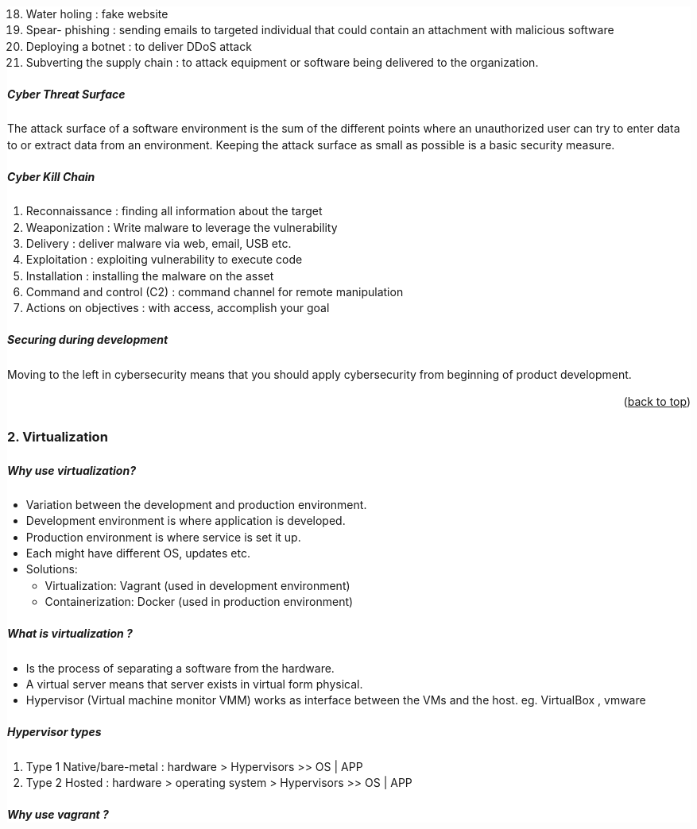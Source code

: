 18. Water holing : fake website 
19. Spear- phishing : sending emails to targeted individual that could contain an attachment with malicious software
20. Deploying a botnet : to deliver DDoS attack
21. Subverting the supply chain : to attack equipment or software being delivered to the organization. 

##### **Cyber Threat Surface** 

The attack surface of a software environment is the sum of the different points where an unauthorized user can try to enter data to or extract data from an environment. Keeping the attack surface as small as possible is a basic security measure.

##### **Cyber Kill Chain**

1. Reconnaissance : finding all information about the target
2. Weaponization : Write malware to leverage the vulnerability 
3. Delivery : deliver malware via web, email, USB etc.
4. Exploitation : exploiting vulnerability to execute code
5. Installation : installing the malware on the asset
6. Command and control (C2) : command channel for remote manipulation 
7. Actions on objectives : with access, accomplish your goal

##### **Securing during development**

Moving to the left in cybersecurity means that you should apply cybersecurity from beginning of product development. 

<p align="right">(<a href="#top">back to top</a>)</p>

### 2. Virtualization

##### **Why use virtualization?** 

* Variation between the development and production environment. 
* Development environment is where application is developed. 
* Production environment is where service is set it up. 
* Each might have different OS, updates etc.
* Solutions:
  *  Virtualization: Vagrant (used in development environment)
  * Containerization: Docker (used in production environment)

##### **What is virtualization ?**

* Is the process of separating a software from the hardware. 
* A virtual server means that server exists in virtual form physical.
* Hypervisor (Virtual machine monitor VMM) works as interface between the VMs and the host. eg. VirtualBox , vmware 

##### **Hypervisor types**

1. Type 1 Native/bare-metal : hardware > Hypervisors >> OS | APP 
2. Type 2 Hosted : hardware > operating system > Hypervisors >> OS | APP

##### **Why use vagrant ?** 
